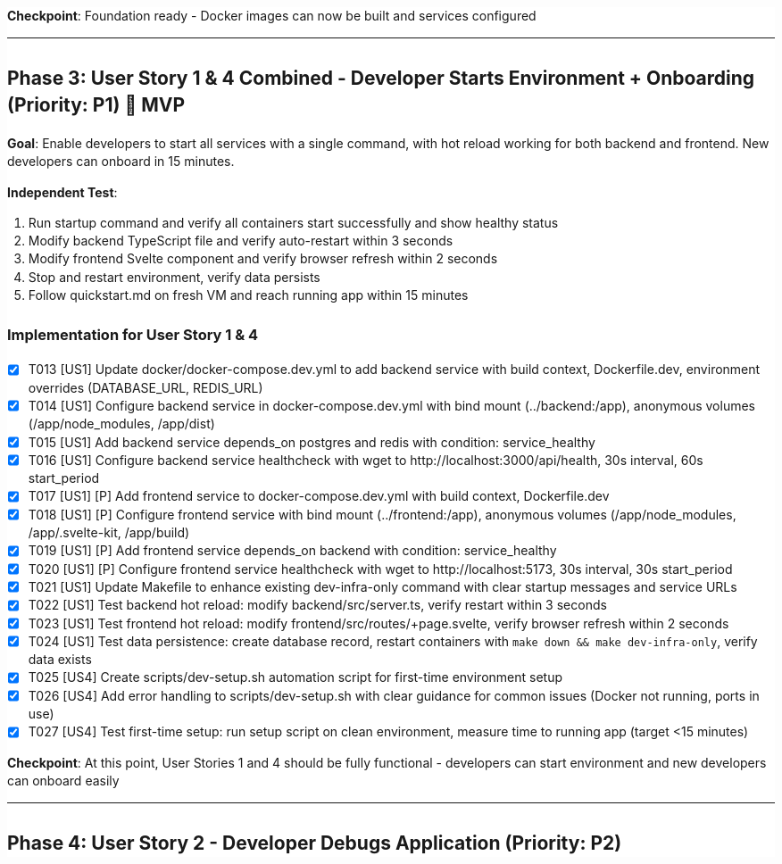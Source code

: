 **Checkpoint**: Foundation ready - Docker images can now be built and services configured

---

## Phase 3: User Story 1 & 4 Combined - Developer Starts Environment + Onboarding (Priority: P1) 🎯 MVP

**Goal**: Enable developers to start all services with a single command, with hot reload working for both backend and frontend. New developers can onboard in 15 minutes.

**Independent Test**:
1. Run startup command and verify all containers start successfully and show healthy status
2. Modify backend TypeScript file and verify auto-restart within 3 seconds
3. Modify frontend Svelte component and verify browser refresh within 2 seconds
4. Stop and restart environment, verify data persists
5. Follow quickstart.md on fresh VM and reach running app within 15 minutes

### Implementation for User Story 1 & 4

- [x] T013 [US1] Update docker/docker-compose.dev.yml to add backend service with build context, Dockerfile.dev, environment overrides (DATABASE_URL, REDIS_URL)
- [x] T014 [US1] Configure backend service in docker-compose.dev.yml with bind mount (../backend:/app), anonymous volumes (/app/node_modules, /app/dist)
- [x] T015 [US1] Add backend service depends_on postgres and redis with condition: service_healthy
- [x] T016 [US1] Configure backend service healthcheck with wget to http://localhost:3000/api/health, 30s interval, 60s start_period
- [x] T017 [US1] [P] Add frontend service to docker-compose.dev.yml with build context, Dockerfile.dev
- [x] T018 [US1] [P] Configure frontend service with bind mount (../frontend:/app), anonymous volumes (/app/node_modules, /app/.svelte-kit, /app/build)
- [x] T019 [US1] [P] Add frontend service depends_on backend with condition: service_healthy
- [x] T020 [US1] [P] Configure frontend service healthcheck with wget to http://localhost:5173, 30s interval, 30s start_period
- [x] T021 [US1] Update Makefile to enhance existing dev-infra-only command with clear startup messages and service URLs
- [x] T022 [US1] Test backend hot reload: modify backend/src/server.ts, verify restart within 3 seconds
- [x] T023 [US1] Test frontend hot reload: modify frontend/src/routes/+page.svelte, verify browser refresh within 2 seconds
- [x] T024 [US1] Test data persistence: create database record, restart containers with `make down && make dev-infra-only`, verify data exists
- [x] T025 [US4] Create scripts/dev-setup.sh automation script for first-time environment setup
- [x] T026 [US4] Add error handling to scripts/dev-setup.sh with clear guidance for common issues (Docker not running, ports in use)
- [x] T027 [US4] Test first-time setup: run setup script on clean environment, measure time to running app (target <15 minutes)

**Checkpoint**: At this point, User Stories 1 and 4 should be fully functional - developers can start environment and new developers can onboard easily

---

## Phase 4: User Story 2 - Developer Debugs Application (Priority: P2)
